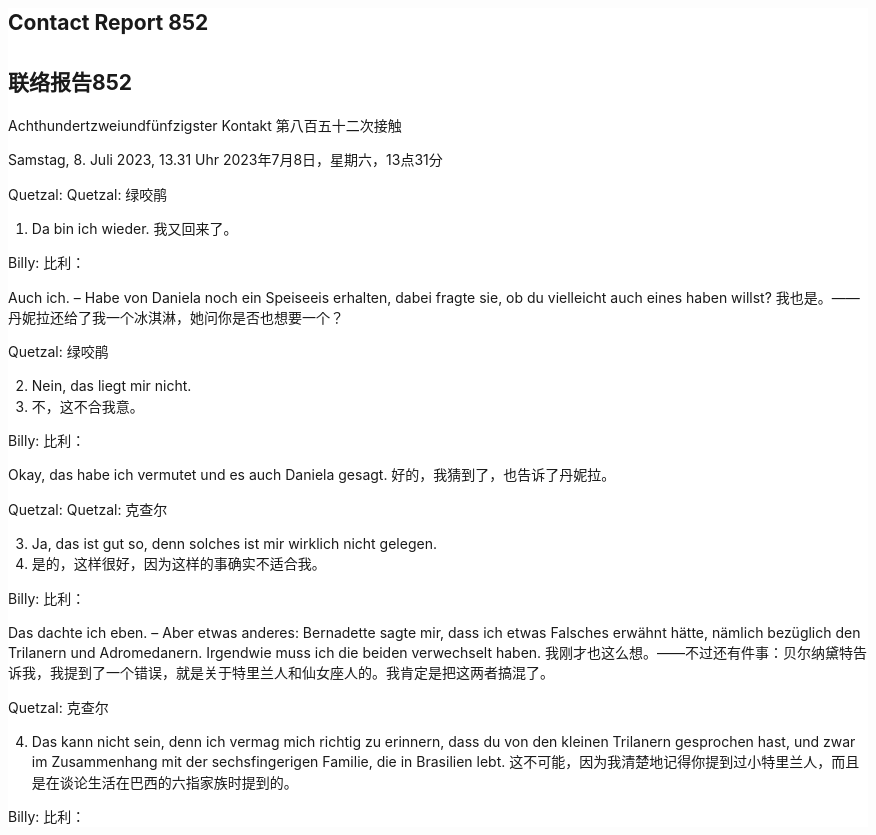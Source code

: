 ## Contact Report 852
## 联络报告852

Achthundertzweiundfünfzigster Kontakt
第八百五十二次接触

Samstag, 8. Juli 2023, 13.31 Uhr
2023年7月8日，星期六，13点31分

Quetzal:
Quetzal: 绿咬鹃

1. Da bin ich wieder.
我又回来了。

Billy:
比利：

Auch ich. – Habe von Daniela noch ein Speiseeis erhalten, dabei fragte sie, ob du vielleicht auch eines haben willst?
我也是。——丹妮拉还给了我一个冰淇淋，她问你是否也想要一个？

Quetzal:
绿咬鹃

2. Nein, das liegt mir nicht.
2. 不，这不合我意。

Billy:
比利：

Okay, das habe ich vermutet und es auch Daniela gesagt.
好的，我猜到了，也告诉了丹妮拉。

Quetzal:
Quetzal:
克查尔

3. Ja, das ist gut so, denn solches ist mir wirklich nicht gelegen.
3. 是的，这样很好，因为这样的事确实不适合我。

Billy:
比利：

Das dachte ich eben. – Aber etwas anderes: Bernadette sagte mir, dass ich etwas Falsches erwähnt hätte, nämlich bezüglich den Trilanern und Adromedanern. Irgendwie muss ich die beiden verwechselt haben.
我刚才也这么想。——不过还有件事：贝尔纳黛特告诉我，我提到了一个错误，就是关于特里兰人和仙女座人的。我肯定是把这两者搞混了。

Quetzal:
克查尔

4. Das kann nicht sein, denn ich vermag mich richtig zu erinnern, dass du von den kleinen Trilanern gesprochen hast, und zwar im Zusammenhang mit der sechsfingerigen Familie, die in Brasilien lebt.
这不可能，因为我清楚地记得你提到过小特里兰人，而且是在谈论生活在巴西的六指家族时提到的。

Billy:
比利：
